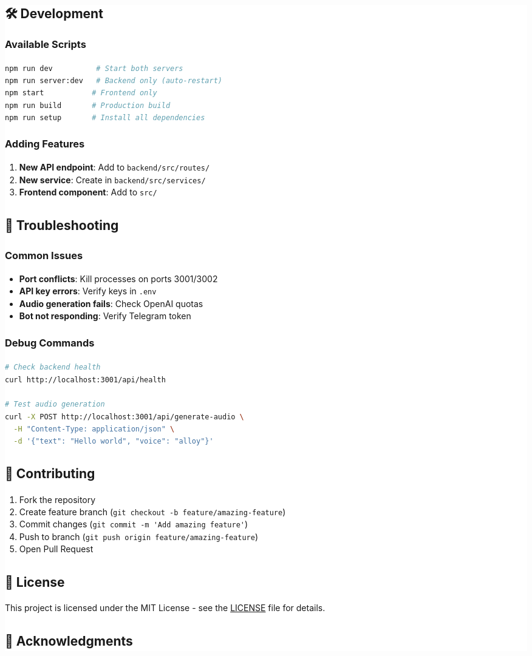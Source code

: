 ## 🛠️ Development

### Available Scripts
```bash
npm run dev          # Start both servers
npm run server:dev   # Backend only (auto-restart)
npm start           # Frontend only
npm run build       # Production build
npm run setup       # Install all dependencies
```

### Adding Features
1. **New API endpoint**: Add to `backend/src/routes/`
2. **New service**: Create in `backend/src/services/`
3. **Frontend component**: Add to `src/`

## 🐛 Troubleshooting

### Common Issues
- **Port conflicts**: Kill processes on ports 3001/3002
- **API key errors**: Verify keys in `.env`
- **Audio generation fails**: Check OpenAI quotas
- **Bot not responding**: Verify Telegram token

### Debug Commands
```bash
# Check backend health
curl http://localhost:3001/api/health

# Test audio generation
curl -X POST http://localhost:3001/api/generate-audio \
  -H "Content-Type: application/json" \
  -d '{"text": "Hello world", "voice": "alloy"}'
```

## 🤝 Contributing

1. Fork the repository
2. Create feature branch (`git checkout -b feature/amazing-feature`)
3. Commit changes (`git commit -m 'Add amazing feature'`)
4. Push to branch (`git push origin feature/amazing-feature`)
5. Open Pull Request

## 📄 License

This project is licensed under the MIT License - see the [LICENSE](LICENSE) file for details.

## 🙏 Acknowledgments
